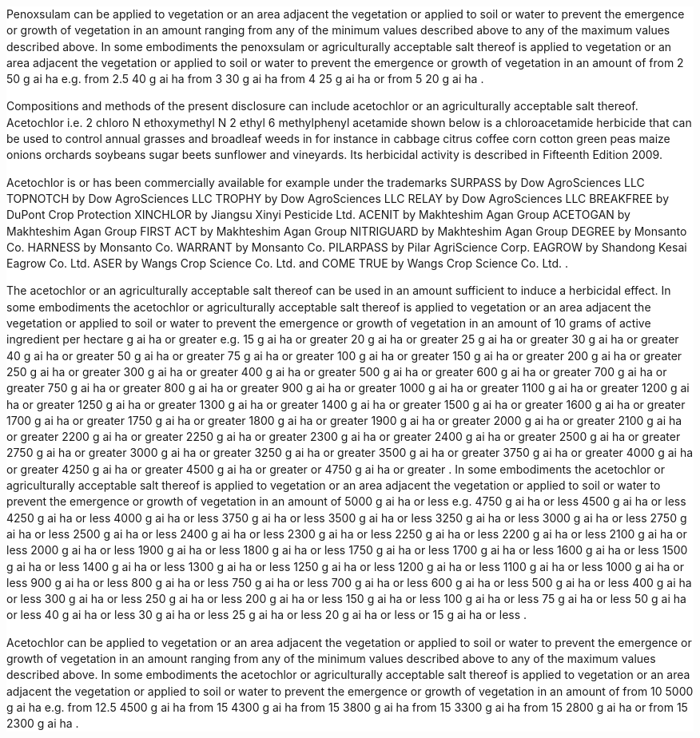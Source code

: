 Penoxsulam can be applied to vegetation or an area adjacent the vegetation or applied to soil or water to prevent the emergence or growth of vegetation in an amount ranging from any of the minimum values described above to any of the maximum values described above. In some embodiments the penoxsulam or agriculturally acceptable salt thereof is applied to vegetation or an area adjacent the vegetation or applied to soil or water to prevent the emergence or growth of vegetation in an amount of from 2 50 g ai ha e.g. from 2.5 40 g ai ha from 3 30 g ai ha from 4 25 g ai ha or from 5 20 g ai ha .

Compositions and methods of the present disclosure can include acetochlor or an agriculturally acceptable salt thereof. Acetochlor i.e. 2 chloro N ethoxymethyl N 2 ethyl 6 methylphenyl acetamide shown below is a chloroacetamide herbicide that can be used to control annual grasses and broadleaf weeds in for instance in cabbage citrus coffee corn cotton green peas maize onions orchards soybeans sugar beets sunflower and vineyards. Its herbicidal activity is described in Fifteenth Edition 2009.

Acetochlor is or has been commercially available for example under the trademarks SURPASS by Dow AgroSciences LLC TOPNOTCH by Dow AgroSciences LLC TROPHY by Dow AgroSciences LLC RELAY by Dow AgroSciences LLC BREAKFREE by DuPont Crop Protection XINCHLOR by Jiangsu Xinyi Pesticide Ltd. ACENIT by Makhteshim Agan Group ACETOGAN by Makhteshim Agan Group FIRST ACT by Makhteshim Agan Group NITRIGUARD by Makhteshim Agan Group DEGREE by Monsanto Co. HARNESS by Monsanto Co. WARRANT by Monsanto Co. PILARPASS by Pilar AgriScience Corp. EAGROW by Shandong Kesai Eagrow Co. Ltd. ASER by Wangs Crop Science Co. Ltd. and COME TRUE by Wangs Crop Science Co. Ltd. .

The acetochlor or an agriculturally acceptable salt thereof can be used in an amount sufficient to induce a herbicidal effect. In some embodiments the acetochlor or agriculturally acceptable salt thereof is applied to vegetation or an area adjacent the vegetation or applied to soil or water to prevent the emergence or growth of vegetation in an amount of 10 grams of active ingredient per hectare g ai ha or greater e.g. 15 g ai ha or greater 20 g ai ha or greater 25 g ai ha or greater 30 g ai ha or greater 40 g ai ha or greater 50 g ai ha or greater 75 g ai ha or greater 100 g ai ha or greater 150 g ai ha or greater 200 g ai ha or greater 250 g ai ha or greater 300 g ai ha or greater 400 g ai ha or greater 500 g ai ha or greater 600 g ai ha or greater 700 g ai ha or greater 750 g ai ha or greater 800 g ai ha or greater 900 g ai ha or greater 1000 g ai ha or greater 1100 g ai ha or greater 1200 g ai ha or greater 1250 g ai ha or greater 1300 g ai ha or greater 1400 g ai ha or greater 1500 g ai ha or greater 1600 g ai ha or greater 1700 g ai ha or greater 1750 g ai ha or greater 1800 g ai ha or greater 1900 g ai ha or greater 2000 g ai ha or greater 2100 g ai ha or greater 2200 g ai ha or greater 2250 g ai ha or greater 2300 g ai ha or greater 2400 g ai ha or greater 2500 g ai ha or greater 2750 g ai ha or greater 3000 g ai ha or greater 3250 g ai ha or greater 3500 g ai ha or greater 3750 g ai ha or greater 4000 g ai ha or greater 4250 g ai ha or greater 4500 g ai ha or greater or 4750 g ai ha or greater . In some embodiments the acetochlor or agriculturally acceptable salt thereof is applied to vegetation or an area adjacent the vegetation or applied to soil or water to prevent the emergence or growth of vegetation in an amount of 5000 g ai ha or less e.g. 4750 g ai ha or less 4500 g ai ha or less 4250 g ai ha or less 4000 g ai ha or less 3750 g ai ha or less 3500 g ai ha or less 3250 g ai ha or less 3000 g ai ha or less 2750 g ai ha or less 2500 g ai ha or less 2400 g ai ha or less 2300 g ai ha or less 2250 g ai ha or less 2200 g ai ha or less 2100 g ai ha or less 2000 g ai ha or less 1900 g ai ha or less 1800 g ai ha or less 1750 g ai ha or less 1700 g ai ha or less 1600 g ai ha or less 1500 g ai ha or less 1400 g ai ha or less 1300 g ai ha or less 1250 g ai ha or less 1200 g ai ha or less 1100 g ai ha or less 1000 g ai ha or less 900 g ai ha or less 800 g ai ha or less 750 g ai ha or less 700 g ai ha or less 600 g ai ha or less 500 g ai ha or less 400 g ai ha or less 300 g ai ha or less 250 g ai ha or less 200 g ai ha or less 150 g ai ha or less 100 g ai ha or less 75 g ai ha or less 50 g ai ha or less 40 g ai ha or less 30 g ai ha or less 25 g ai ha or less 20 g ai ha or less or 15 g ai ha or less .

Acetochlor can be applied to vegetation or an area adjacent the vegetation or applied to soil or water to prevent the emergence or growth of vegetation in an amount ranging from any of the minimum values described above to any of the maximum values described above. In some embodiments the acetochlor or agriculturally acceptable salt thereof is applied to vegetation or an area adjacent the vegetation or applied to soil or water to prevent the emergence or growth of vegetation in an amount of from 10 5000 g ai ha e.g. from 12.5 4500 g ai ha from 15 4300 g ai ha from 15 3800 g ai ha from 15 3300 g ai ha from 15 2800 g ai ha or from 15 2300 g ai ha .
